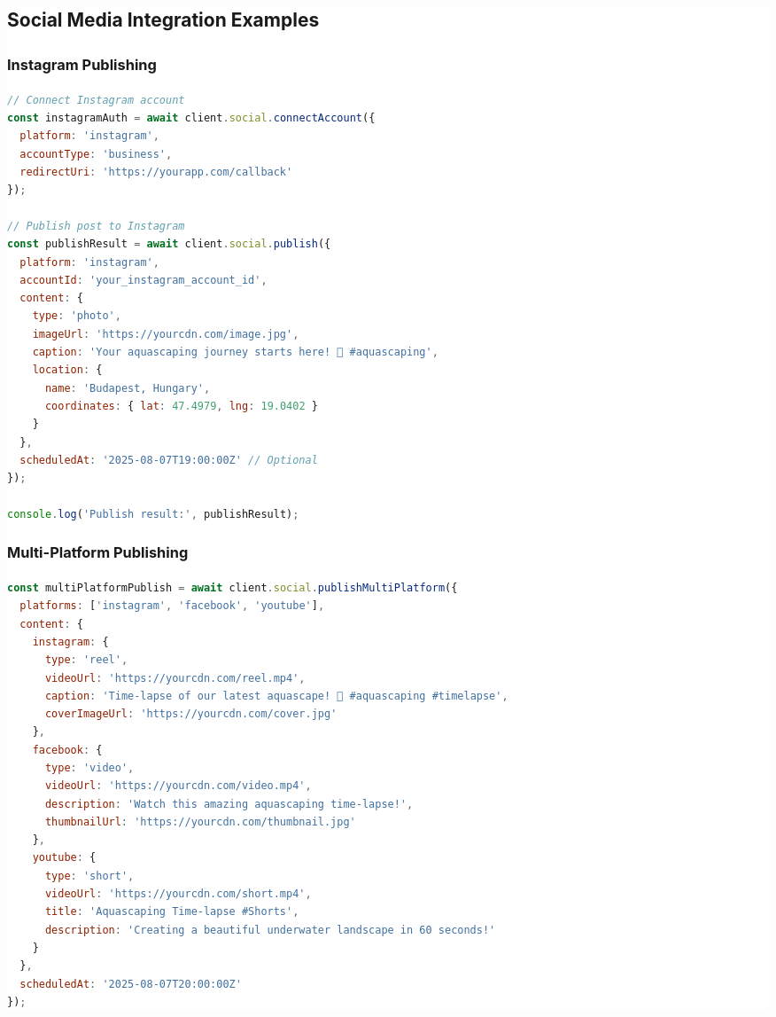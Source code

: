 ## Social Media Integration Examples

### Instagram Publishing

```javascript
// Connect Instagram account
const instagramAuth = await client.social.connectAccount({
  platform: 'instagram',
  accountType: 'business',
  redirectUri: 'https://yourapp.com/callback'
});

// Publish post to Instagram
const publishResult = await client.social.publish({
  platform: 'instagram',
  accountId: 'your_instagram_account_id',
  content: {
    type: 'photo',
    imageUrl: 'https://yourcdn.com/image.jpg',
    caption: 'Your aquascaping journey starts here! 🌿 #aquascaping',
    location: {
      name: 'Budapest, Hungary',
      coordinates: { lat: 47.4979, lng: 19.0402 }
    }
  },
  scheduledAt: '2025-08-07T19:00:00Z' // Optional
});

console.log('Publish result:', publishResult);
```

### Multi-Platform Publishing

```javascript
const multiPlatformPublish = await client.social.publishMultiPlatform({
  platforms: ['instagram', 'facebook', 'youtube'],
  content: {
    instagram: {
      type: 'reel',
      videoUrl: 'https://yourcdn.com/reel.mp4',
      caption: 'Time-lapse of our latest aquascape! 🎥 #aquascaping #timelapse',
      coverImageUrl: 'https://yourcdn.com/cover.jpg'
    },
    facebook: {
      type: 'video',
      videoUrl: 'https://yourcdn.com/video.mp4',
      description: 'Watch this amazing aquascaping time-lapse!',
      thumbnailUrl: 'https://yourcdn.com/thumbnail.jpg'
    },
    youtube: {
      type: 'short',
      videoUrl: 'https://yourcdn.com/short.mp4',
      title: 'Aquascaping Time-lapse #Shorts',
      description: 'Creating a beautiful underwater landscape in 60 seconds!'
    }
  },
  scheduledAt: '2025-08-07T20:00:00Z'
});
```
